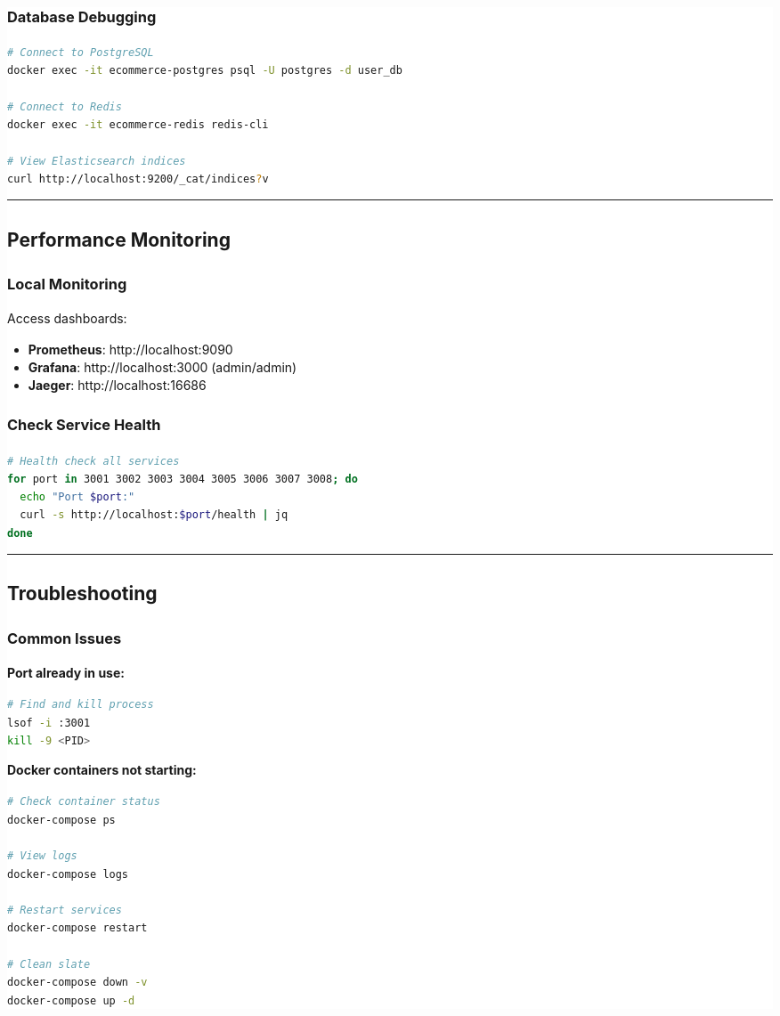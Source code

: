 ### Database Debugging

```bash
# Connect to PostgreSQL
docker exec -it ecommerce-postgres psql -U postgres -d user_db

# Connect to Redis
docker exec -it ecommerce-redis redis-cli

# View Elasticsearch indices
curl http://localhost:9200/_cat/indices?v
```

---

## Performance Monitoring

### Local Monitoring

Access dashboards:
- **Prometheus**: http://localhost:9090
- **Grafana**: http://localhost:3000 (admin/admin)
- **Jaeger**: http://localhost:16686

### Check Service Health

```bash
# Health check all services
for port in 3001 3002 3003 3004 3005 3006 3007 3008; do
  echo "Port $port:"
  curl -s http://localhost:$port/health | jq
done
```

---

## Troubleshooting

### Common Issues

**Port already in use:**
```bash
# Find and kill process
lsof -i :3001
kill -9 <PID>
```

**Docker containers not starting:**
```bash
# Check container status
docker-compose ps

# View logs
docker-compose logs

# Restart services
docker-compose restart

# Clean slate
docker-compose down -v
docker-compose up -d
```

